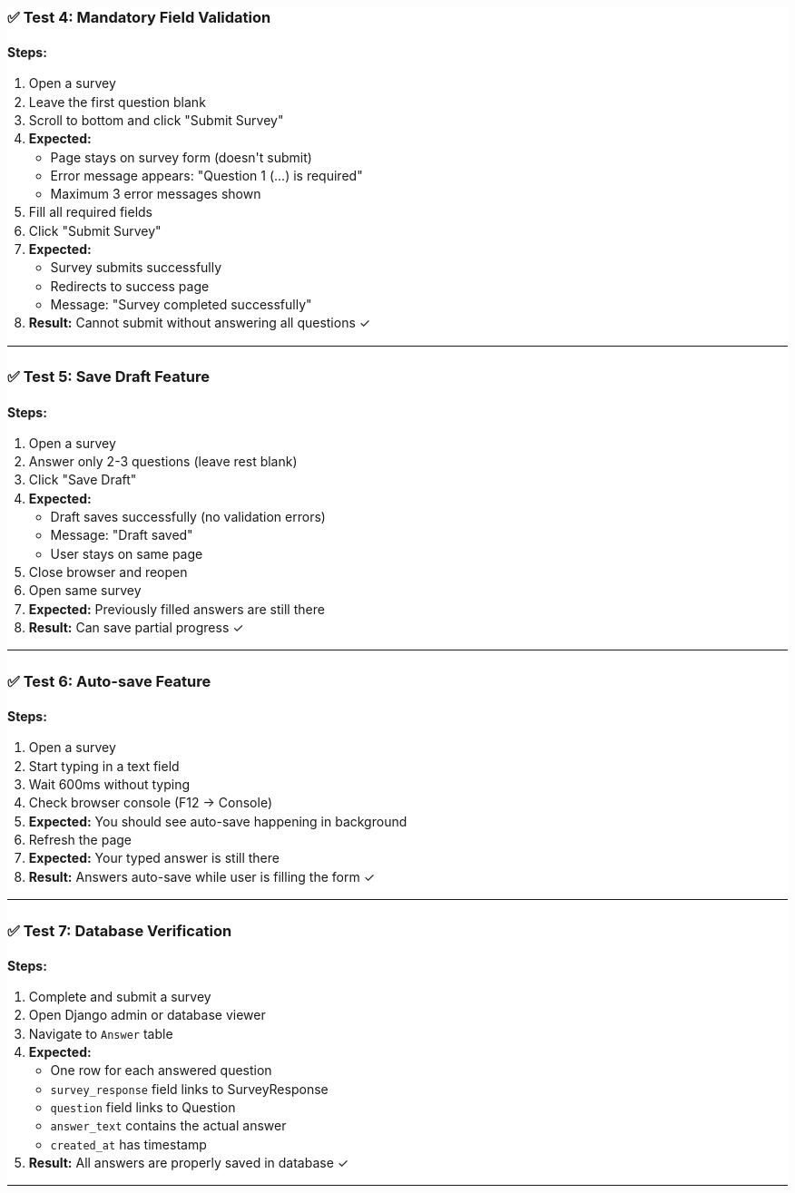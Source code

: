 
### ✅ Test 4: Mandatory Field Validation
**Steps:**
1. Open a survey
2. Leave the first question blank
3. Scroll to bottom and click "Submit Survey"
4. **Expected:**
   - Page stays on survey form (doesn't submit)
   - Error message appears: "Question 1 (...) is required"
   - Maximum 3 error messages shown
5. Fill all required fields
6. Click "Submit Survey"
7. **Expected:**
   - Survey submits successfully
   - Redirects to success page
   - Message: "Survey completed successfully"
8. **Result:** Cannot submit without answering all questions ✓

---

### ✅ Test 5: Save Draft Feature
**Steps:**
1. Open a survey
2. Answer only 2-3 questions (leave rest blank)
3. Click "Save Draft"
4. **Expected:**
   - Draft saves successfully (no validation errors)
   - Message: "Draft saved"
   - User stays on same page
5. Close browser and reopen
6. Open same survey
7. **Expected:** Previously filled answers are still there
8. **Result:** Can save partial progress ✓

---

### ✅ Test 6: Auto-save Feature
**Steps:**
1. Open a survey
2. Start typing in a text field
3. Wait 600ms without typing
4. Check browser console (F12 → Console)
5. **Expected:** You should see auto-save happening in background
6. Refresh the page
7. **Expected:** Your typed answer is still there
8. **Result:** Answers auto-save while user is filling the form ✓

---

### ✅ Test 7: Database Verification
**Steps:**
1. Complete and submit a survey
2. Open Django admin or database viewer
3. Navigate to `Answer` table
4. **Expected:** 
   - One row for each answered question
   - `survey_response` field links to SurveyResponse
   - `question` field links to Question
   - `answer_text` contains the actual answer
   - `created_at` has timestamp
5. **Result:** All answers are properly saved in database ✓

---